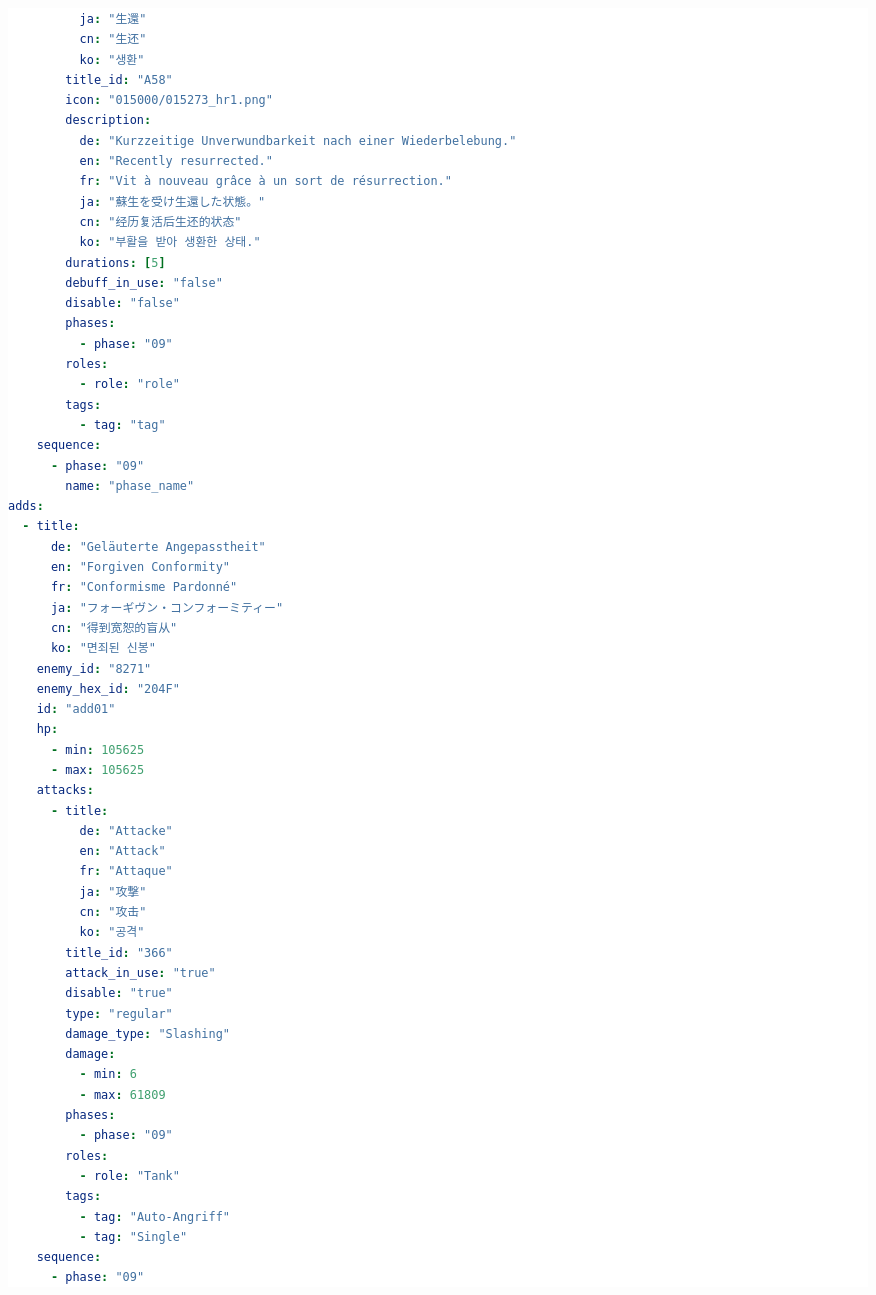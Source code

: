 ```yaml
          ja: "生還"
          cn: "生还"
          ko: "생환"
        title_id: "A58"
        icon: "015000/015273_hr1.png"
        description:
          de: "Kurzzeitige Unverwundbarkeit nach einer Wiederbelebung."
          en: "Recently resurrected."
          fr: "Vit à nouveau grâce à un sort de résurrection."
          ja: "蘇生を受け生還した状態。"
          cn: "经历复活后生还的状态"
          ko: "부활을 받아 생환한 상태."
        durations: [5]
        debuff_in_use: "false"
        disable: "false"
        phases:
          - phase: "09"
        roles:
          - role: "role"
        tags:
          - tag: "tag"
    sequence:
      - phase: "09"
        name: "phase_name"
adds:
  - title:
      de: "Geläuterte Angepasstheit"
      en: "Forgiven Conformity"
      fr: "Conformisme Pardonné"
      ja: "フォーギヴン・コンフォーミティー"
      cn: "得到宽恕的盲从"
      ko: "면죄된 신봉"
    enemy_id: "8271"
    enemy_hex_id: "204F"
    id: "add01"
    hp:
      - min: 105625
      - max: 105625
    attacks:
      - title:
          de: "Attacke"
          en: "Attack"
          fr: "Attaque"
          ja: "攻撃"
          cn: "攻击"
          ko: "공격"
        title_id: "366"
        attack_in_use: "true"
        disable: "true"
        type: "regular"
        damage_type: "Slashing"
        damage:
          - min: 6
          - max: 61809
        phases:
          - phase: "09"
        roles:
          - role: "Tank"
        tags:
          - tag: "Auto-Angriff"
          - tag: "Single"
    sequence:
      - phase: "09"
```